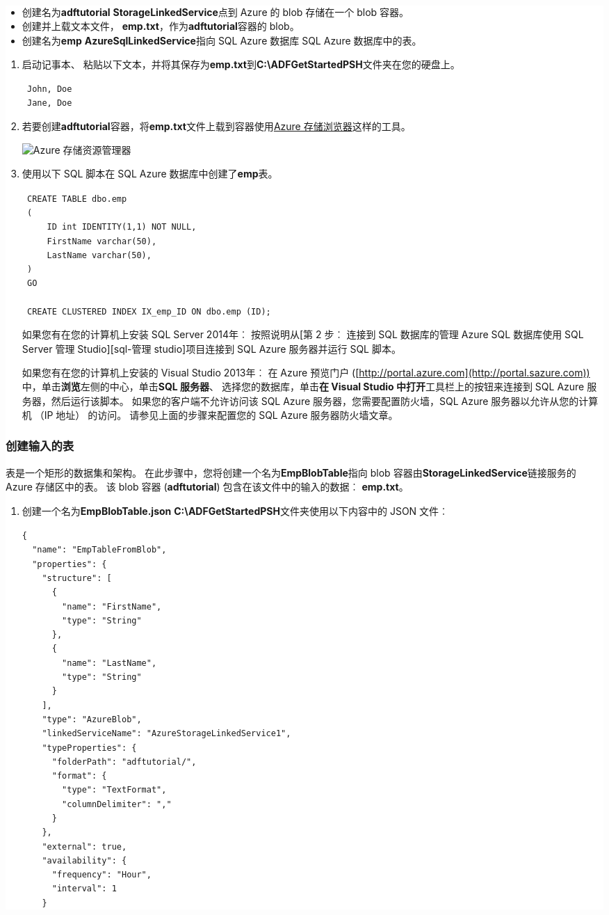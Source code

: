 * 创建名为**adftutorial** **StorageLinkedService**点到 Azure 的 blob 存储在一个 blob 容器。 
* 创建并上载文本文件， **emp.txt**，作为**adftutorial**容器的 blob。 
* 创建名为**emp** **AzureSqlLinkedService**指向 SQL Azure 数据库 SQL Azure 数据库中的表。


1. 启动记事本、 粘贴以下文本，并将其保存为**emp.txt**到**C:\ADFGetStartedPSH**文件夹在您的硬盘上。 

        John, Doe
        Jane, Doe
                
2. 若要创建**adftutorial**容器，将**emp.txt**文件上载到容器使用[Azure 存储浏览器](https://azurestorageexplorer.codeplex.com/)这样的工具。

    ![Azure 存储资源管理器][image-data-factory-get-started-storage-explorer]
3. 使用以下 SQL 脚本在 SQL Azure 数据库中创建了**emp**表。  


        CREATE TABLE dbo.emp 
        (
            ID int IDENTITY(1,1) NOT NULL,
            FirstName varchar(50),
            LastName varchar(50),
        )
        GO

        CREATE CLUSTERED INDEX IX_emp_ID ON dbo.emp (ID); 

    如果您有在您的计算机上安装 SQL Server 2014年︰ 按照说明从[第 2 步︰ 连接到 SQL 数据库的管理 Azure SQL 数据库使用 SQL Server 管理 Studio][sql-管理 studio]项目连接到 SQL Azure 服务器并运行 SQL 脚本。

    如果您有在您的计算机上安装的 Visual Studio 2013年︰ 在 Azure 预览门户 ([http://portal.azure.com](http://portal.sazure.com)) 中，单击**浏览**左侧的中心，单击**SQL 服务器**、 选择您的数据库，单击**在 Visual Studio 中打开**工具栏上的按钮来连接到 SQL Azure 服务器，然后运行该脚本。 如果您的客户端不允许访问该 SQL Azure 服务器，您需要配置防火墙，SQL Azure 服务器以允许从您的计算机 （IP 地址） 的访问。 请参见上面的步骤来配置您的 SQL Azure 服务器防火墙文章。
        
### 创建输入的表 
表是一个矩形的数据集和架构。 在此步骤中，您将创建一个名为**EmpBlobTable**指向 blob 容器由**StorageLinkedService**链接服务的 Azure 存储区中的表。 该 blob 容器 (**adftutorial**) 包含在该文件中的输入的数据︰ **emp.txt**。 

1.  创建一个名为**EmpBlobTable.json** **C:\ADFGetStartedPSH**文件夹使用以下内容中的 JSON 文件︰

        {
          "name": "EmpTableFromBlob",
          "properties": {
            "structure": [
              {
                "name": "FirstName",
                "type": "String"
              },
              {
                "name": "LastName",
                "type": "String"
              }
            ],
            "type": "AzureBlob",
            "linkedServiceName": "AzureStorageLinkedService1",
            "typeProperties": {
              "folderPath": "adftutorial/",
              "format": {
                "type": "TextFormat",
                "columnDelimiter": ","
              }
            },
            "external": true,
            "availability": {
              "frequency": "Hour",
              "interval": 1
            }

[adf 教程]: data-factory-tutorial.md
[使用自定义活动]: data-factory-use-custom-activities.md
[疑难解答]: data-factory-troubleshoot.md
[开发人员参考]: http://go.microsoft.com/fwlink/?LinkId=516908
[cmdlet 引用]: https://msdn.microsoft.com/library/dn820234.aspx
[azure 释放试验]: http://azure.microsoft.com/pricing/free-trial/
[数据工厂-创建的存储]: ../storage-create-storage-account.md
[adf 获取启动]: data-factory-get-started.md
[azure 预览门户]: http://portal.azure.com
[下载-azure powershell]: ../powershell-install-configure.md
[数据-工厂简介]: data-factory-introduction.md
[image-data-factory-get-started-storage-explorer]: ./media/data-factory-monitor-manage-using-powershell/getstarted-storage-explorer.png
[sql 的管理-studio]: ../sql-database-manage-azure-ssms.md#Step2